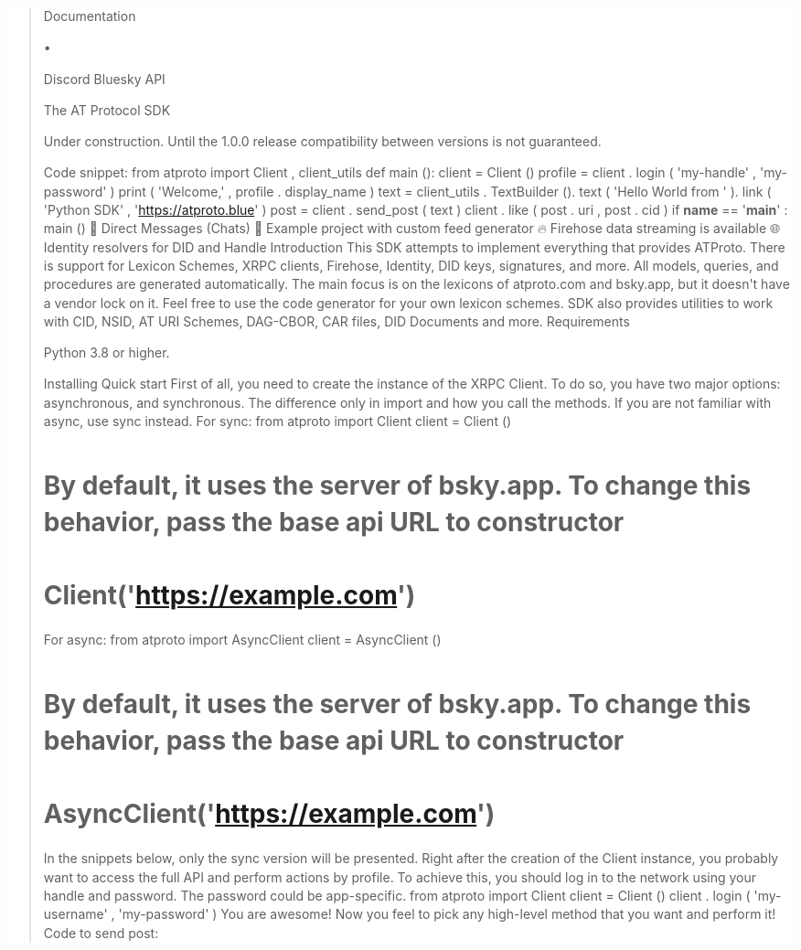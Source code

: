> Documentation
>  
> •
>  
> Discord Bluesky API
>  
>  
>  The AT Protocol SDK 
>  
>  Under construction. Until the 1.0.0 release compatibility between versions is not guaranteed. 
>  
>  Code snippet: 
>  from atproto import Client , client_utils 
>  def main ():
>  client = Client ()
>  profile = client . login ( 'my-handle' , 'my-password' )
>  print ( 'Welcome,' , profile . display_name )
>  text = client_utils . TextBuilder (). text ( 'Hello World from ' ). link ( 'Python SDK' , 'https://atproto.blue' )
>  post = client . send_post ( text )
>  client . like ( post . uri , post . cid )
>  if __name__ == '__main__' :
>  main () 
>  💬 Direct Messages (Chats) 
>  🍿 Example project with custom feed generator 
>  🔥 Firehose data streaming is available 
>  🌐 Identity resolvers for DID and Handle 
>  Introduction 
>  This SDK attempts to implement everything that provides ATProto. There is support for Lexicon Schemes, XRPC clients, Firehose, Identity, DID keys, signatures, and more. All models, queries, and procedures are generated automatically. The main focus is on the lexicons of atproto.com and bsky.app, but it doesn't have a vendor lock on it. Feel free to use the code generator for your own lexicon schemes. SDK also provides utilities to work with CID, NSID, AT URI Schemes, DAG-CBOR, CAR files, DID Documents and more. 
>  Requirements 
>  
>  Python 3.8 or higher. 
>  
>  Installing 
>  Quick start 
>  First of all, you need to create the instance of the XRPC Client. To do so, you have two major options: asynchronous, and synchronous. The difference only in import and how you call the methods. If you are not familiar with async, use sync instead. 
>  For sync: 
>  from atproto import Client 
>  client = Client ()
>  # By default, it uses the server of bsky.app. To change this behavior, pass the base api URL to constructor 
>  # Client('https://example.com') 
>  For async: 
>  from atproto import AsyncClient 
>  client = AsyncClient ()
>  # By default, it uses the server of bsky.app. To change this behavior, pass the base api URL to constructor 
>  # AsyncClient('https://example.com') 
>  In the snippets below, only the sync version will be presented. 
>  Right after the creation of the Client instance, you probably want to access the full API and perform actions by profile. To achieve this, you should log in to the network using your handle and password. The password could be app-specific. 
>  from atproto import Client 
>  client = Client ()
>  client . login ( 'my-username' , 'my-password' ) 
>  You are awesome! Now you feel to pick any high-level method that you want and perform it! 
>  Code to send post: 